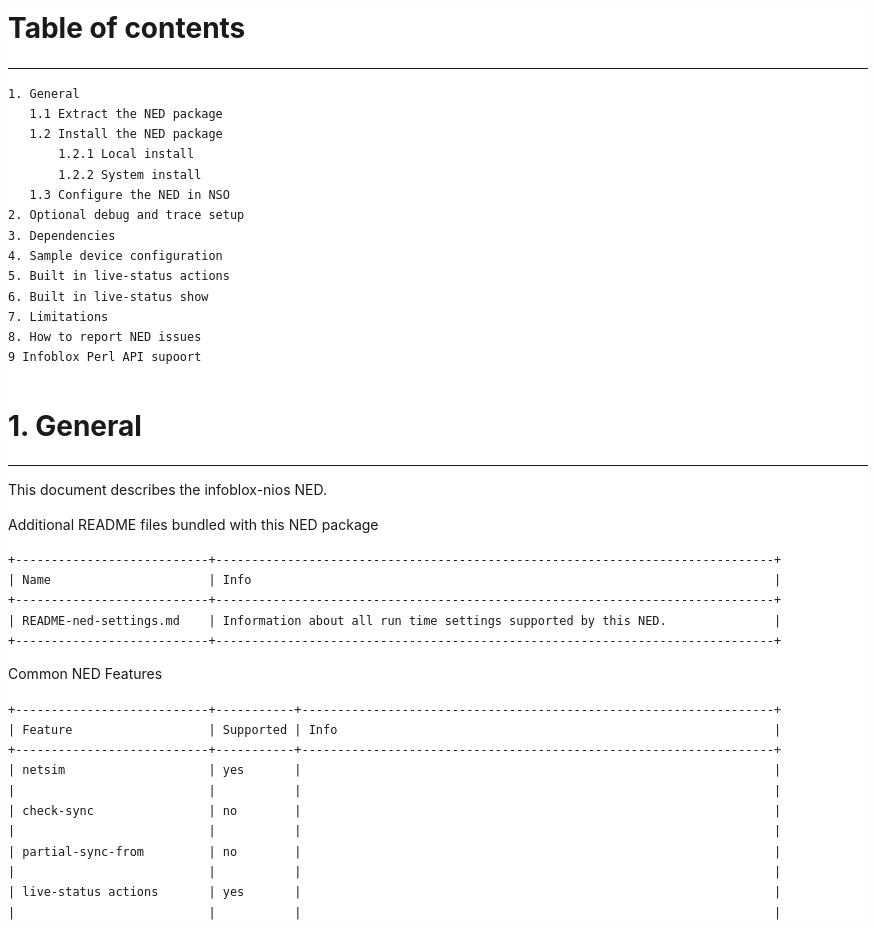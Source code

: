 # Table of contents
-------------------

  ```
  1. General
     1.1 Extract the NED package
     1.2 Install the NED package
         1.2.1 Local install
         1.2.2 System install
     1.3 Configure the NED in NSO
  2. Optional debug and trace setup
  3. Dependencies
  4. Sample device configuration
  5. Built in live-status actions
  6. Built in live-status show
  7. Limitations
  8. How to report NED issues
  9 Infoblox Perl API supoort
  ```


# 1. General
------------

  This document describes the infoblox-nios NED.

  Additional README files bundled with this NED package
  ```
  +---------------------------+------------------------------------------------------------------------------+
  | Name                      | Info                                                                         |
  +---------------------------+------------------------------------------------------------------------------+
  | README-ned-settings.md    | Information about all run time settings supported by this NED.               |
  +---------------------------+------------------------------------------------------------------------------+
  ```

  Common NED Features
  ```
  +---------------------------+-----------+------------------------------------------------------------------+
  | Feature                   | Supported | Info                                                             |
  +---------------------------+-----------+------------------------------------------------------------------+
  | netsim                    | yes       |                                                                  |
  |                           |           |                                                                  |
  | check-sync                | no        |                                                                  |
  |                           |           |                                                                  |
  | partial-sync-from         | no        |                                                                  |
  |                           |           |                                                                  |
  | live-status actions       | yes       |                                                                  |
  |                           |           |                                                                  |
  ```